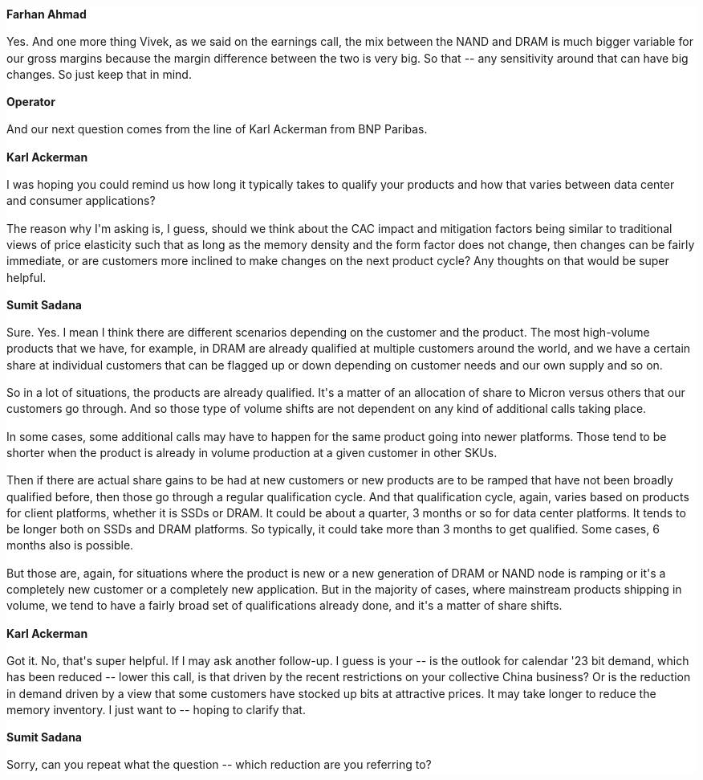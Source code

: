 **Farhan Ahmad**

Yes. And one more thing Vivek, as we said on the earnings call, the mix between the NAND and DRAM is much bigger variable for our gross margins because the margin difference between the two is very big. So that -- any sensitivity around that can have big changes. So just keep that in mind.

**Operator**

And our next question comes from the line of Karl Ackerman from BNP Paribas.

**Karl Ackerman**

I was hoping you could remind us how long it typically takes to qualify your products and how that varies between data center and consumer applications?

The reason why I'm asking is, I guess, should we think about the CAC impact and mitigation factors being similar to traditional views of price elasticity such that as long as the memory density and the form factor does not change, then changes can be fairly immediate, or are customers more inclined to make changes on the next product cycle? Any thoughts on that would be super helpful.

**Sumit Sadana**

Sure. Yes. I mean I think there are different scenarios depending on the customer and the product. The most high-volume products that we have, for example, in DRAM are already qualified at multiple customers around the world, and we have a certain share at individual customers that can be flagged up or down depending on customer needs and our own supply and so on.

So in a lot of situations, the products are already qualified. It's a matter of an allocation of share to Micron versus others that our customers go through. And so those type of volume shifts are not dependent on any kind of additional calls taking place.

In some cases, some additional calls may have to happen for the same product going into newer platforms. Those tend to be shorter when the product is already in volume production at a given customer in other SKUs.

Then if there are actual share gains to be had at new customers or new products are to be ramped that have not been broadly qualified before, then those go through a regular qualification cycle. And that qualification cycle, again, varies based on products for client platforms, whether it is SSDs or DRAM. It could be about a quarter, 3 months or so for data center platforms. It tends to be longer both on SSDs and DRAM platforms. So typically, it could take more than 3 months to get qualified. Some cases, 6 months also is possible.

But those are, again, for situations where the product is new or a new generation of DRAM or NAND node is ramping or it's a completely new customer or a completely new application. But in the majority of cases, where mainstream products shipping in volume, we tend to have a fairly broad set of qualifications already done, and it's a matter of share shifts.

**Karl Ackerman**

Got it. No, that's super helpful. If I may ask another follow-up. I guess is your -- is the outlook for calendar '23 bit demand, which has been reduced -- lower this call, is that driven by the recent restrictions on your collective China business? Or is the reduction in demand driven by a view that some customers have stocked up bits at attractive prices. It may take longer to reduce the memory inventory. I just want to -- hoping to clarify that.

**Sumit Sadana**

Sorry, can you repeat what the question -- which reduction are you referring to?

